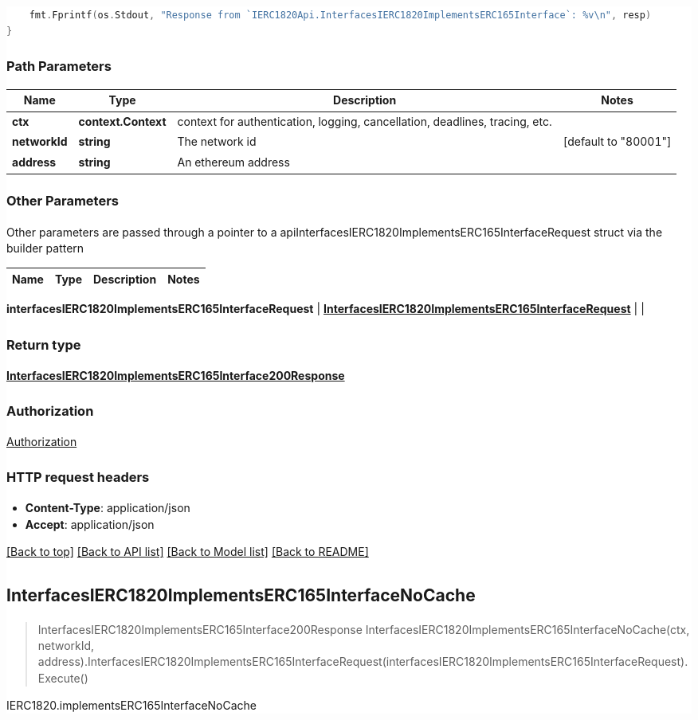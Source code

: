 ```go
    fmt.Fprintf(os.Stdout, "Response from `IERC1820Api.InterfacesIERC1820ImplementsERC165Interface`: %v\n", resp)
}
```

### Path Parameters


Name | Type | Description  | Notes
------------- | ------------- | ------------- | -------------
**ctx** | **context.Context** | context for authentication, logging, cancellation, deadlines, tracing, etc.
**networkId** | **string** | The network id | [default to &quot;80001&quot;]
**address** | **string** | An ethereum address | 

### Other Parameters

Other parameters are passed through a pointer to a apiInterfacesIERC1820ImplementsERC165InterfaceRequest struct via the builder pattern


Name | Type | Description  | Notes
------------- | ------------- | ------------- | -------------


 **interfacesIERC1820ImplementsERC165InterfaceRequest** | [**InterfacesIERC1820ImplementsERC165InterfaceRequest**](InterfacesIERC1820ImplementsERC165InterfaceRequest.md) |  | 

### Return type

[**InterfacesIERC1820ImplementsERC165Interface200Response**](InterfacesIERC1820ImplementsERC165Interface200Response.md)

### Authorization

[Authorization](../README.md#Authorization)

### HTTP request headers

- **Content-Type**: application/json
- **Accept**: application/json

[[Back to top]](#) [[Back to API list]](../README.md#documentation-for-api-endpoints)
[[Back to Model list]](../README.md#documentation-for-models)
[[Back to README]](../README.md)


## InterfacesIERC1820ImplementsERC165InterfaceNoCache

> InterfacesIERC1820ImplementsERC165Interface200Response InterfacesIERC1820ImplementsERC165InterfaceNoCache(ctx, networkId, address).InterfacesIERC1820ImplementsERC165InterfaceRequest(interfacesIERC1820ImplementsERC165InterfaceRequest).Execute()

IERC1820.implementsERC165InterfaceNoCache
